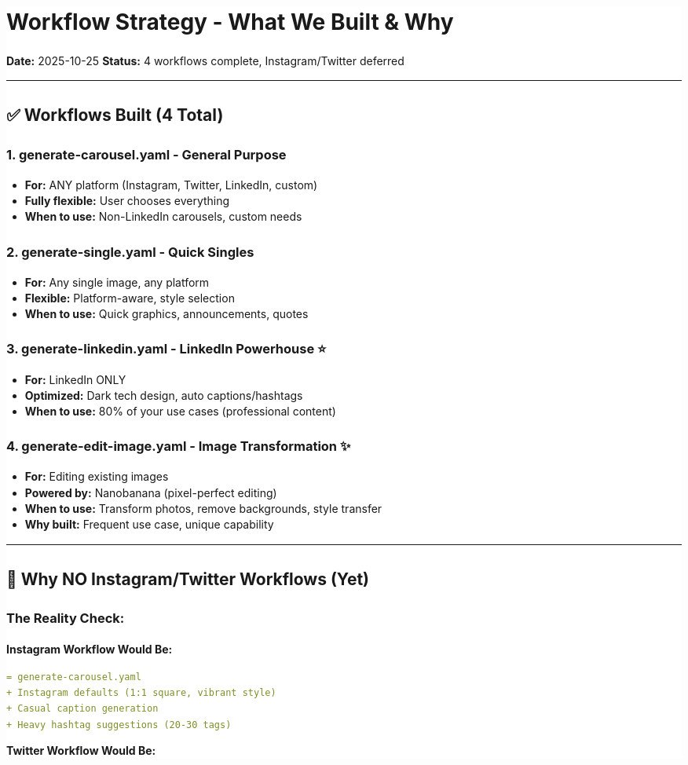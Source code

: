 # Workflow Strategy - What We Built & Why

**Date:** 2025-10-25
**Status:** 4 workflows complete, Instagram/Twitter deferred

---

## ✅ **Workflows Built (4 Total)**

### 1. **generate-carousel.yaml** - General Purpose

- **For:** ANY platform (Instagram, Twitter, LinkedIn, custom)
- **Fully flexible:** User chooses everything
- **When to use:** Non-LinkedIn carousels, custom needs

### 2. **generate-single.yaml** - Quick Singles

- **For:** Any single image, any platform
- **Flexible:** Platform-aware, style selection
- **When to use:** Quick graphics, announcements, quotes

### 3. **generate-linkedin.yaml** - LinkedIn Powerhouse ⭐

- **For:** LinkedIn ONLY
- **Optimized:** Dark tech design, auto captions/hashtags
- **When to use:** 80% of your use cases (professional content)

### 4. **generate-edit-image.yaml** - Image Transformation ✨

- **For:** Editing existing images
- **Powered by:** Nanobanana (pixel-perfect editing)
- **When to use:** Transform photos, remove backgrounds, style transfer
- **Why built:** Frequent use case, unique capability

---

## 🤔 **Why NO Instagram/Twitter Workflows (Yet)**

### The Reality Check:

**Instagram Workflow Would Be:**

```yaml
= generate-carousel.yaml
+ Instagram defaults (1:1 square, vibrant style)
+ Casual caption generation
+ Heavy hashtag suggestions (20-30 tags)
```

**Twitter Workflow Would Be:**
